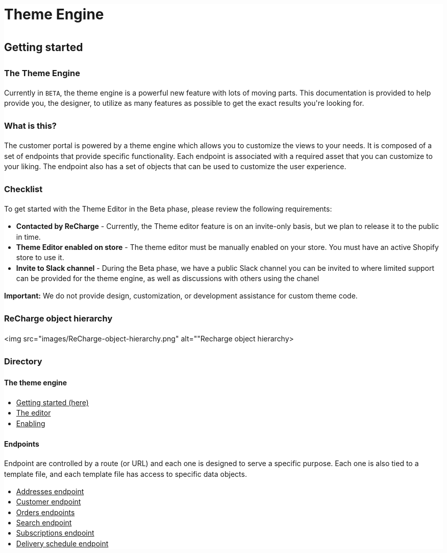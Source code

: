 # Theme Engine

## Getting started

### The Theme Engine

Currently in `BETA`, the theme engine is a powerful new feature with lots of moving parts. This documentation is provided to help provide you, the designer, to utilize as many features as possible to get the exact results you're looking for.

### What is this?

The customer portal is powered by a theme engine which allows you to customize the views to your needs. It is composed of a set of endpoints that provide specific functionality. Each endpoint is associated with a required asset that you can customize to your liking. The endpoint also has a set of objects that can be used to customize the user experience.

### Checklist

To get started with the Theme Editor in the Beta phase, please review the following requirements:

* **Contacted by ReCharge** - Currently, the Theme editor feature is on an invite-only basis, but we plan to release it to the public in time.
* **Theme Editor enabled on store** - The theme editor must be manually enabled on your store. You must have an active Shopify store to use it.
* **Invite to Slack channel** - During the Beta phase, we have a public Slack channel you can be invited to where limited support can be provided for the theme engine, as well as discussions with others using the chanel

**Important:** We do not provide design, customization, or development assistance for custom theme code.

### ReCharge object hierarchy

<img src="images/ReCharge-object-hierarchy.png" alt=""Recharge object hierarchy>

### Directory

#### The theme engine

* [Getting started (here)](Theme-engine%3A-Getting-Started)
* [The editor](Theme-engine%3A-Editor)
* [Enabling](Theme-engine%3A-Switching)

#### Endpoints
Endpoint are controlled by a route (or URL) and each one is designed to serve a specific purpose. Each one is also tied to a template file, and each template file has access to specific data objects.

* [Addresses endpoint](Theme-endpoints%3A-Address)
* [Customer endpoint](Theme-endpoints%3A-Customer)
* [Orders endpoints](Theme-endpoints%3A-Order)
* [Search endpoint](Theme-endpoints%3A-Search)
* [Subscriptions endpoint](Theme-endpoints%3A-Subscription)
* [Delivery schedule endpoint](Theme-endpoints%3A-Delivery-schedule)
